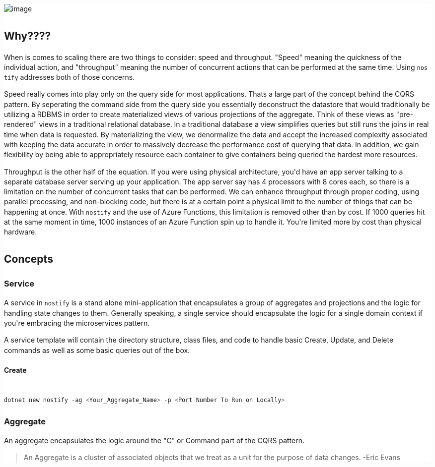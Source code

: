 ![image](https://github.com/user-attachments/assets/f3c4e079-a0e9-49f7-8f4a-64b64937df3b)

## Why????

When is comes to scaling there are two things to consider: speed and throughput. "Speed" meaning the quickness of the individual action, and "throughput" meaning the number of concurrent actions that can be performed at the same time. Using `nostify` addresses both of those concerns.  

Speed really comes into play only on the query side for most applications. Thats a large part of the concept behind the CQRS pattern. By seperating the command side from the query side you essentially deconstruct the datastore that would traditionally be utilizing a RDBMS in order to create materialized views of various projections of the aggregate. Think of these views as "pre-rendered" views in a traditional relational database. In a traditional database a view simplifies queries but still runs the joins in real time when data is requested. By materializing the view, we denormalize the data and accept the increased complexity associated with keeping the data accurate in order to massively decrease the performance cost of querying that data. In addition, we gain flexibility by being able to appropriately resource each container to give containers being queried the hardest more resources.

Throughput is the other half of the equation. If you were using physical architecture, you'd have an app server talking to a separate database server serving up your application. The app server say has 4 processors with 8 cores each, so there is a limitation on the number of concurrent tasks that can be performed. We can enhance throughput through proper coding, using parallel processing, and non-blocking code, but there is at a certain point a physical limit to the number of things that can be happening at once. With `nostify` and the use of Azure Functions, this limitation is removed other than by cost. If 1000 queries hit at the same moment in time, 1000 instances of an Azure Function spin up to handle it. You're limited more by cost than physical hardware.

## Concepts

### Service

A service in `nostify` is a stand alone mini-application that encapsulates a group of aggregates and projections and the logic for handling state changes to them.  Generally speaking, a single service should encapsulate the logic for a single domain context if you're embracing the microservices pattern.

A service template will contain the directory structure, class files, and code to handle basic Create, Update, and Delete commands as well as some basic queries out of the box.

#### Create

```powershell

dotnet new nostify -ag <Your_Aggregate_Name> -p <Port Number To Run on Locally>
```

### Aggregate

An aggregate encapsulates the logic around the "C" or Command part of the CQRS pattern.

>An Aggregate is a cluster of associated objects that we treat as a unit for the purpose of data changes.
>-Eric Evans
